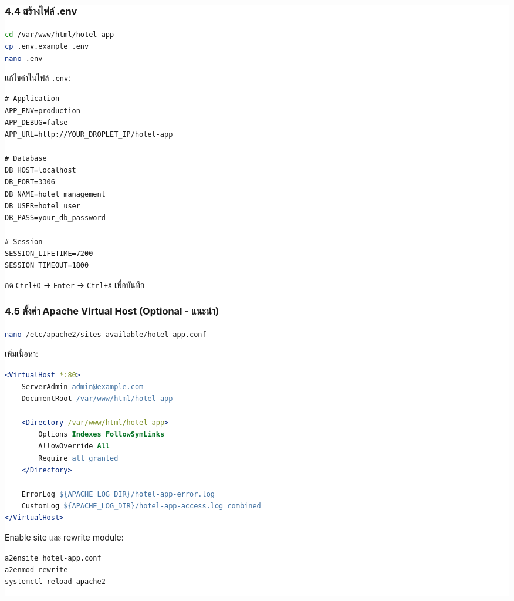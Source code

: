 ### 4.4 สร้างไฟล์ .env
```bash
cd /var/www/html/hotel-app
cp .env.example .env
nano .env
```

แก้ไขค่าในไฟล์ `.env`:
```env
# Application
APP_ENV=production
APP_DEBUG=false
APP_URL=http://YOUR_DROPLET_IP/hotel-app

# Database
DB_HOST=localhost
DB_PORT=3306
DB_NAME=hotel_management
DB_USER=hotel_user
DB_PASS=your_db_password

# Session
SESSION_LIFETIME=7200
SESSION_TIMEOUT=1800
```

กด `Ctrl+O` → `Enter` → `Ctrl+X` เพื่อบันทึก

### 4.5 ตั้งค่า Apache Virtual Host (Optional - แนะนำ)
```bash
nano /etc/apache2/sites-available/hotel-app.conf
```

เพิ่มเนื้อหา:
```apache
<VirtualHost *:80>
    ServerAdmin admin@example.com
    DocumentRoot /var/www/html/hotel-app

    <Directory /var/www/html/hotel-app>
        Options Indexes FollowSymLinks
        AllowOverride All
        Require all granted
    </Directory>

    ErrorLog ${APACHE_LOG_DIR}/hotel-app-error.log
    CustomLog ${APACHE_LOG_DIR}/hotel-app-access.log combined
</VirtualHost>
```

Enable site และ rewrite module:
```bash
a2ensite hotel-app.conf
a2enmod rewrite
systemctl reload apache2
```

---